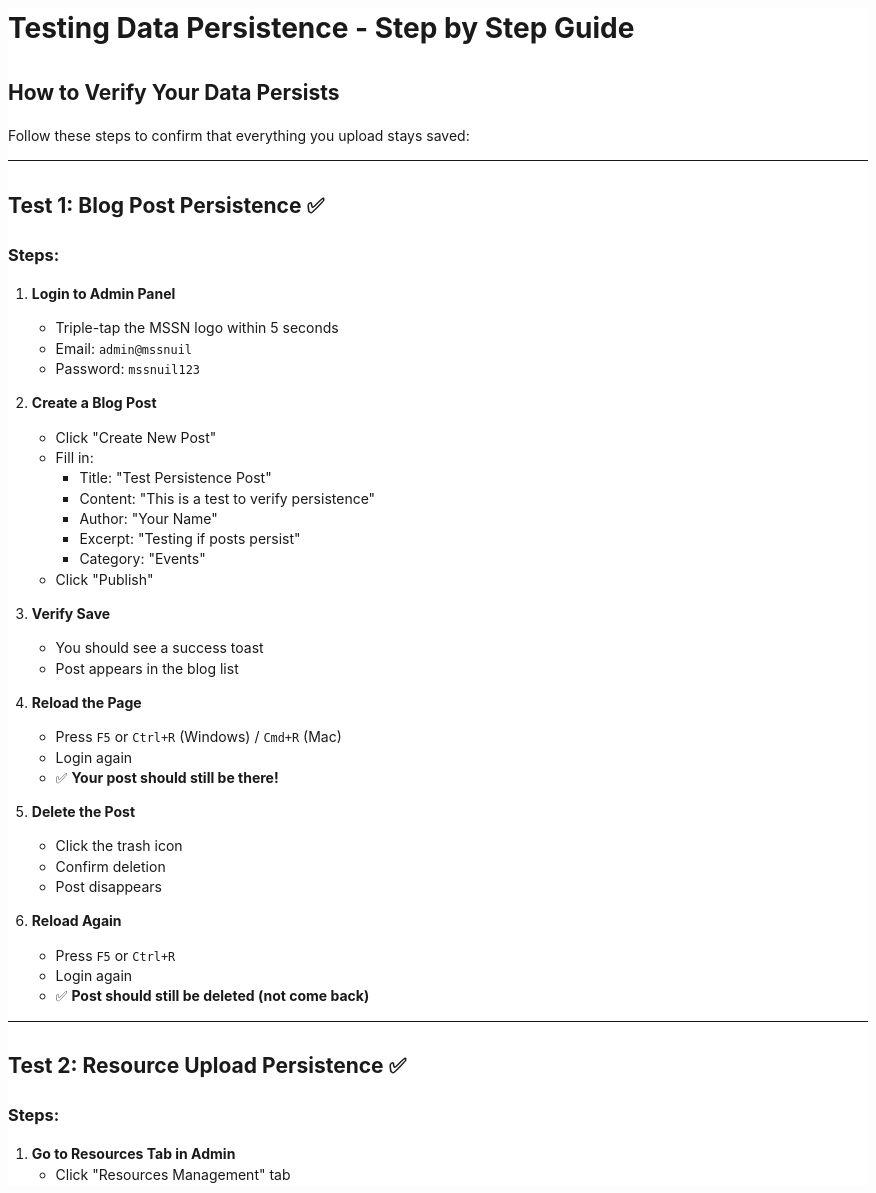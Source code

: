 # Testing Data Persistence - Step by Step Guide

## How to Verify Your Data Persists

Follow these steps to confirm that everything you upload stays saved:

---

## Test 1: Blog Post Persistence ✅

### Steps:
1. **Login to Admin Panel**
   - Triple-tap the MSSN logo within 5 seconds
   - Email: `admin@mssnuil`
   - Password: `mssnuil123`

2. **Create a Blog Post**
   - Click "Create New Post"
   - Fill in:
     - Title: "Test Persistence Post"
     - Content: "This is a test to verify persistence"
     - Author: "Your Name"
     - Excerpt: "Testing if posts persist"
     - Category: "Events"
   - Click "Publish"

3. **Verify Save**
   - You should see a success toast
   - Post appears in the blog list

4. **Reload the Page**
   - Press `F5` or `Ctrl+R` (Windows) / `Cmd+R` (Mac)
   - Login again
   - ✅ **Your post should still be there!**

5. **Delete the Post**
   - Click the trash icon
   - Confirm deletion
   - Post disappears

6. **Reload Again**
   - Press `F5` or `Ctrl+R`
   - Login again
   - ✅ **Post should still be deleted (not come back)**

---

## Test 2: Resource Upload Persistence ✅

### Steps:
1. **Go to Resources Tab in Admin**
   - Click "Resources Management" tab
